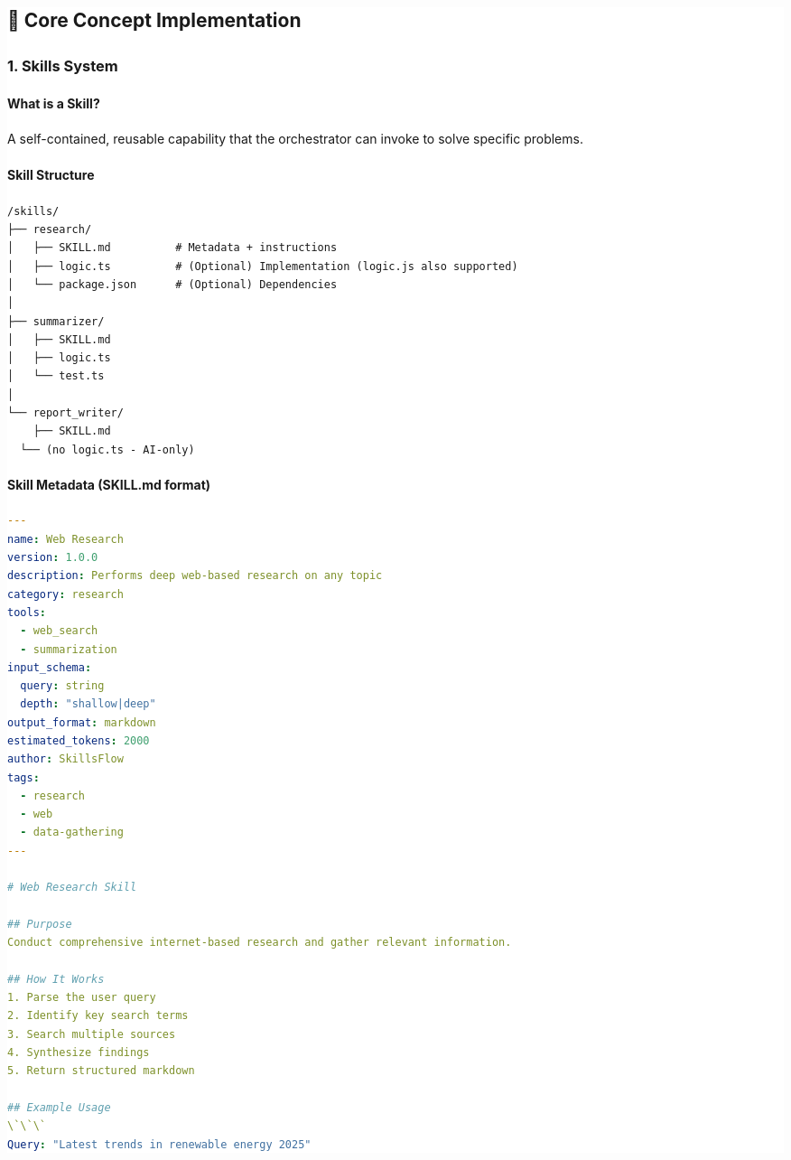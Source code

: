 ## 🔑 Core Concept Implementation

### 1. Skills System

#### What is a Skill?
A self-contained, reusable capability that the orchestrator can invoke to solve specific problems.

#### Skill Structure

```
/skills/
├── research/
│   ├── SKILL.md          # Metadata + instructions
│   ├── logic.ts          # (Optional) Implementation (logic.js also supported)
│   └── package.json      # (Optional) Dependencies
│
├── summarizer/
│   ├── SKILL.md
│   ├── logic.ts
│   └── test.ts
│
└── report_writer/
    ├── SKILL.md
  └── (no logic.ts - AI-only)
```

#### Skill Metadata (SKILL.md format)

```yaml
---
name: Web Research
version: 1.0.0
description: Performs deep web-based research on any topic
category: research
tools:
  - web_search
  - summarization
input_schema:
  query: string
  depth: "shallow|deep"
output_format: markdown
estimated_tokens: 2000
author: SkillsFlow
tags:
  - research
  - web
  - data-gathering
---

# Web Research Skill

## Purpose
Conduct comprehensive internet-based research and gather relevant information.

## How It Works
1. Parse the user query
2. Identify key search terms
3. Search multiple sources
4. Synthesize findings
5. Return structured markdown

## Example Usage
\`\`\`
Query: "Latest trends in renewable energy 2025"
```